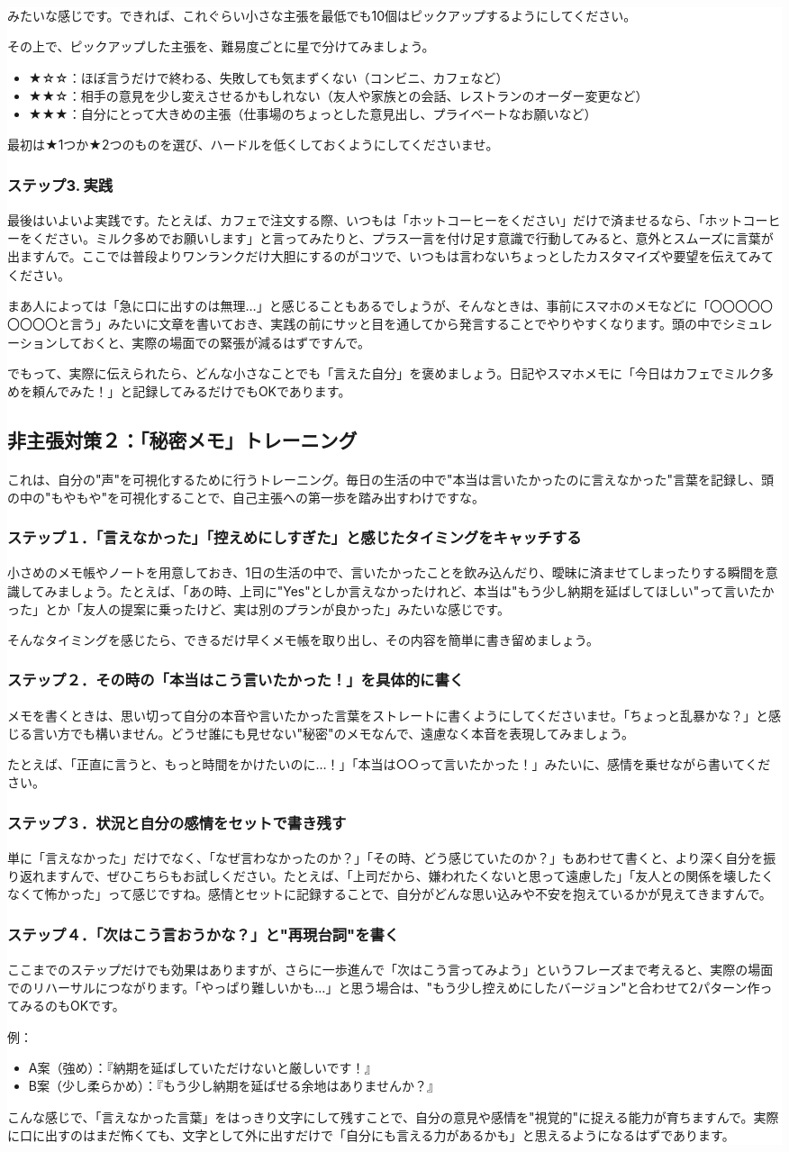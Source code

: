 みたいな感じです。できれば、これぐらい小さな主張を最低でも10個はピックアップするようにしてください。

その上で、ピックアップした主張を、難易度ごとに星で分けてみましょう。

- ★☆☆：ほぼ言うだけで終わる、失敗しても気まずくない（コンビニ、カフェなど）
- ★★☆：相手の意見を少し変えさせるかもしれない（友人や家族との会話、レストランのオーダー変更など）
- ★★★：自分にとって大きめの主張（仕事場のちょっとした意見出し、プライベートなお願いなど）

最初は★1つか★2つのものを選び、ハードルを低くしておくようにしてくださいませ。

### ステップ3. 実践

最後はいよいよ実践です。たとえば、カフェで注文する際、いつもは「ホットコーヒーをください」だけで済ませるなら、「ホットコーヒーをください。ミルク多めでお願いします」と言ってみたりと、プラス一言を付け足す意識で行動してみると、意外とスムーズに言葉が出ますんで。ここでは普段よりワンランクだけ大胆にするのがコツで、いつもは言わないちょっとしたカスタマイズや要望を伝えてみてください。

まあ人によっては「急に口に出すのは無理…」と感じることもあるでしょうが、そんなときは、事前にスマホのメモなどに「〇〇〇〇〇〇〇〇〇と言う」みたいに文章を書いておき、実践の前にサッと目を通してから発言することでやりやすくなります。頭の中でシミュレーションしておくと、実際の場面での緊張が減るはずですんで。

でもって、実際に伝えられたら、どんな小さなことでも「言えた自分」を褒めましょう。日記やスマホメモに「今日はカフェでミルク多めを頼んでみた！」と記録してみるだけでもOKであります。

## 非主張対策２：「秘密メモ」トレーニング

これは、自分の"声"を可視化するために行うトレーニング。毎日の生活の中で"本当は言いたかったのに言えなかった"言葉を記録し、頭の中の"もやもや"を可視化することで、自己主張への第一歩を踏み出すわけですな。

### ステップ１．「言えなかった」「控えめにしすぎた」と感じたタイミングをキャッチする

小さめのメモ帳やノートを用意しておき、1日の生活の中で、言いたかったことを飲み込んだり、曖昧に済ませてしまったりする瞬間を意識してみましょう。たとえば、「あの時、上司に"Yes"としか言えなかったけれど、本当は"もう少し納期を延ばしてほしい"って言いたかった」とか「友人の提案に乗ったけど、実は別のプランが良かった」みたいな感じです。

そんなタイミングを感じたら、できるだけ早くメモ帳を取り出し、その内容を簡単に書き留めましょう。

### ステップ２．その時の「本当はこう言いたかった！」を具体的に書く

メモを書くときは、思い切って自分の本音や言いたかった言葉をストレートに書くようにしてくださいませ。「ちょっと乱暴かな？」と感じる言い方でも構いません。どうせ誰にも見せない"秘密"のメモなんで、遠慮なく本音を表現してみましょう。

たとえば、「正直に言うと、もっと時間をかけたいのに…！」「本当は○○って言いたかった！」みたいに、感情を乗せながら書いてください。

### ステップ３．状況と自分の感情をセットで書き残す

単に「言えなかった」だけでなく、「なぜ言わなかったのか？」「その時、どう感じていたのか？」もあわせて書くと、より深く自分を振り返れますんで、ぜひこちらもお試しください。たとえば、「上司だから、嫌われたくないと思って遠慮した」「友人との関係を壊したくなくて怖かった」って感じですね。感情とセットに記録することで、自分がどんな思い込みや不安を抱えているかが見えてきますんで。

### ステップ４．「次はこう言おうかな？」と"再現台詞"を書く

ここまでのステップだけでも効果はありますが、さらに一歩進んで「次はこう言ってみよう」というフレーズまで考えると、実際の場面でのリハーサルにつながります。「やっぱり難しいかも…」と思う場合は、"もう少し控えめにしたバージョン"と合わせて2パターン作ってみるのもOKです。

例：

- A案（強め）：『納期を延ばしていただけないと厳しいです！』
- B案（少し柔らかめ）：『もう少し納期を延ばせる余地はありませんか？』

こんな感じで、「言えなかった言葉」をはっきり文字にして残すことで、自分の意見や感情を"視覚的"に捉える能力が育ちますんで。実際に口に出すのはまだ怖くても、文字として外に出すだけで「自分にも言える力があるかも」と思えるようになるはずであります。
